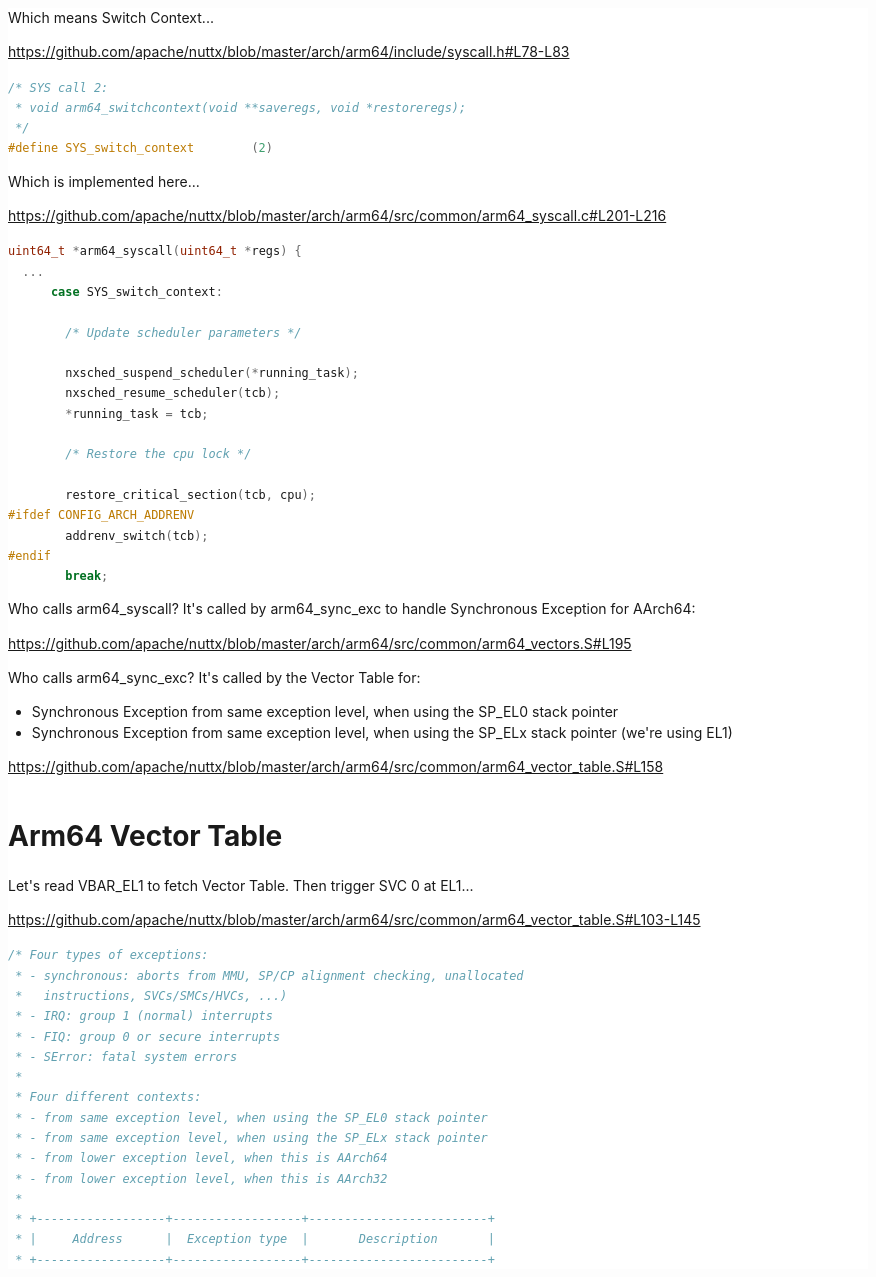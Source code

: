 Which means Switch Context...

https://github.com/apache/nuttx/blob/master/arch/arm64/include/syscall.h#L78-L83

```c
/* SYS call 2:
 * void arm64_switchcontext(void **saveregs, void *restoreregs);
 */
#define SYS_switch_context        (2)
```

Which is implemented here...

https://github.com/apache/nuttx/blob/master/arch/arm64/src/common/arm64_syscall.c#L201-L216

```c
uint64_t *arm64_syscall(uint64_t *regs) {
  ...
      case SYS_switch_context:

        /* Update scheduler parameters */

        nxsched_suspend_scheduler(*running_task);
        nxsched_resume_scheduler(tcb);
        *running_task = tcb;

        /* Restore the cpu lock */

        restore_critical_section(tcb, cpu);
#ifdef CONFIG_ARCH_ADDRENV
        addrenv_switch(tcb);
#endif
        break;
```

Who calls arm64_syscall? It's called by arm64_sync_exc to handle Synchronous Exception for AArch64:

https://github.com/apache/nuttx/blob/master/arch/arm64/src/common/arm64_vectors.S#L195

Who calls arm64_sync_exc? It's called by the Vector Table for:
- Synchronous Exception from same exception level, when using the SP_EL0 stack pointer
- Synchronous Exception from same exception level, when using the SP_ELx stack pointer (we're using EL1)

https://github.com/apache/nuttx/blob/master/arch/arm64/src/common/arm64_vector_table.S#L158

# Arm64 Vector Table

Let's read VBAR_EL1 to fetch Vector Table. Then trigger SVC 0 at EL1...

https://github.com/apache/nuttx/blob/master/arch/arm64/src/common/arm64_vector_table.S#L103-L145

```c
/* Four types of exceptions:
 * - synchronous: aborts from MMU, SP/CP alignment checking, unallocated
 *   instructions, SVCs/SMCs/HVCs, ...)
 * - IRQ: group 1 (normal) interrupts
 * - FIQ: group 0 or secure interrupts
 * - SError: fatal system errors
 *
 * Four different contexts:
 * - from same exception level, when using the SP_EL0 stack pointer
 * - from same exception level, when using the SP_ELx stack pointer
 * - from lower exception level, when this is AArch64
 * - from lower exception level, when this is AArch32
 *
 * +------------------+------------------+-------------------------+
 * |     Address      |  Exception type  |       Description       |
 * +------------------+------------------+-------------------------+
```